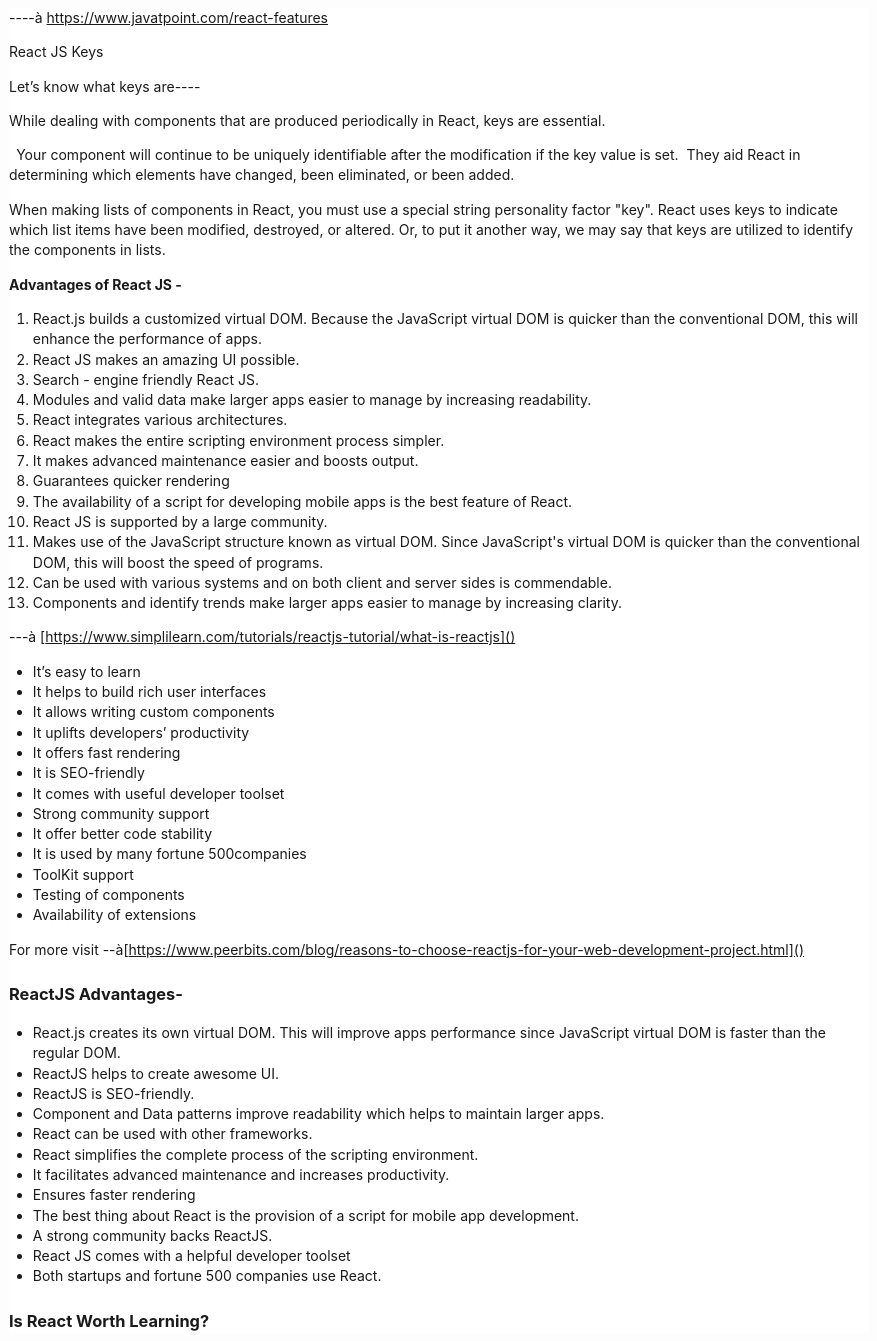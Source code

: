 ----à <https://www.javatpoint.com/react-features>

React JS Keys

Let’s know what keys are----  

While dealing with components that are produced periodically in React, keys are essential.

` `Your component will continue to be uniquely identifiable after the modification if the key value is set.  They aid React in determining which elements have changed, been eliminated, or been added.

When making lists of components in React, you must use a special string personality factor "key". React uses keys to indicate which list items have been modified, destroyed, or altered. Or, to put it another way, we may say that keys are utilized to identify the components in lists. 

**Advantages of React JS -**

1. React.js builds a customized virtual DOM. Because the JavaScript virtual DOM is quicker than the conventional DOM, this will enhance the performance of apps. 
1. React JS makes an amazing UI possible. 
1. Search - engine friendly React JS. 
1. Modules and valid data make larger apps easier to manage by increasing readability. 
1. React integrates various architectures. 
1. React makes the entire scripting environment process simpler. 
1. It makes advanced maintenance easier and boosts output. 
1. Guarantees quicker rendering 
1. The availability of a script for developing mobile apps is the best feature of React.
1. React JS is supported by a large community.
1. Makes use of the JavaScript structure known as virtual DOM. Since JavaScript's virtual DOM is quicker than the conventional DOM, this will boost the speed of programs. 
1. Can be used with various systems and on both client and server sides is commendable. 
1. Components and identify trends make larger apps easier to manage by increasing clarity.

---à [https://www.simplilearn.com/tutorials/reactjs-tutorial/what-is-reactjs]()

- It’s easy to learn
- It helps to build rich user interfaces
- It allows writing custom components
- It uplifts developers’ productivity
- It offers fast rendering
- It is SEO-friendly
- It comes with useful developer toolset
- Strong community support
- It offer better code stability
- It is used by many fortune 500companies
- ToolKit support
- Testing of components
- Availability of extensions

For more visit --à[https://www.peerbits.com/blog/reasons-to-choose-reactjs-for-your-web-development-project.html]()

### **ReactJS Advantages-**
- React.js creates its own virtual DOM. This will improve apps performance since JavaScript virtual DOM is faster than the regular DOM.
- ReactJS helps to create awesome UI.
- ReactJS is SEO-friendly.
- Component and Data patterns improve readability which helps to maintain larger apps.
- React can be used with other frameworks.
- React simplifies the complete process of the scripting environment.
- It facilitates advanced maintenance and increases productivity.
- Ensures faster rendering
- The best thing about React is the provision of a script for mobile app development.
- A strong community backs ReactJS.
- React JS comes with a helpful developer toolset
- Both startups and fortune 500 companies use React.
### **Is React Worth Learning?**